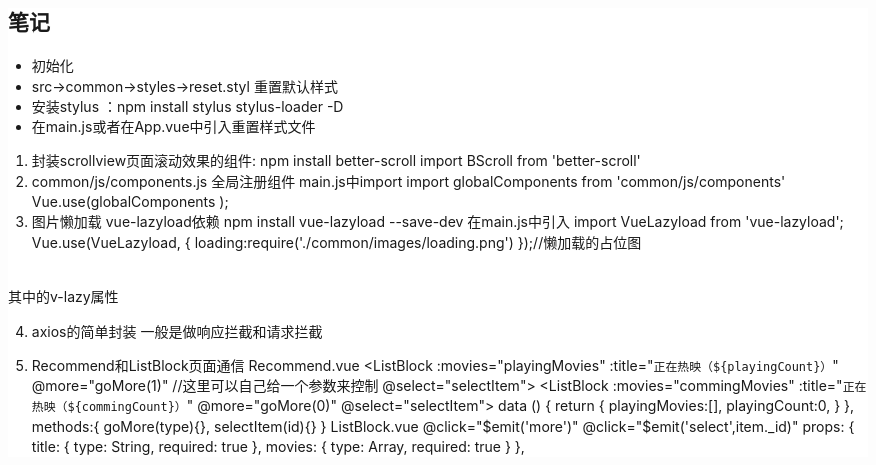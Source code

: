 ## 笔记
- 初始化
- src->common->styles->reset.styl 重置默认样式
- 安装stylus  ：npm install stylus  stylus-loader -D
- 在main.js或者在App.vue中引入重置样式文件
1. 封装scrollview页面滚动效果的组件:
npm install better-scroll
import BScroll from 'better-scroll'
2. common/js/components.js
全局注册组件
main.js中import
import globalComponents from 'common/js/components'
Vue.use(globalComponents );
3. 图片懒加载 vue-lazyload依赖
npm install vue-lazyload --save-dev
在main.js中引入
import VueLazyload from 'vue-lazyload';
Vue.use(VueLazyload, {
  loading:require('./common/images/loading.png')
});//懒加载的占位图

<img v-lazy="item.poster" alt="" width="100%" height="100%">
其中的v-lazy属性

4. axios的简单封装
一般是做响应拦截和请求拦截

5. Recommend和ListBlock页面通信
Recommend.vue
<ListBlock 
:movies="playingMovies"
:title="`正在热映（${playingCount}）`" 
@more="goMore(1)"   //这里可以自己给一个参数来控制
@select="selectItem">
      </ListBlock>
<ListBlock :movies="commingMovies" :title="`正在热映（${commingCount}）`" @more="goMore(0)" @select="selectItem">
      </ListBlock>
data () {
    return {
      playingMovies:[],
      playingCount:0,
    } 
  },
methods:{
  goMore(type){},
  selectItem(id){} 
}
ListBlock.vue
@click="$emit('more')"
@click="$emit('select',item._id)"
props: {
    title: {
      type: String,
      required: true
    },
    movies: {
      type: Array,
      required: true
    }
  },
